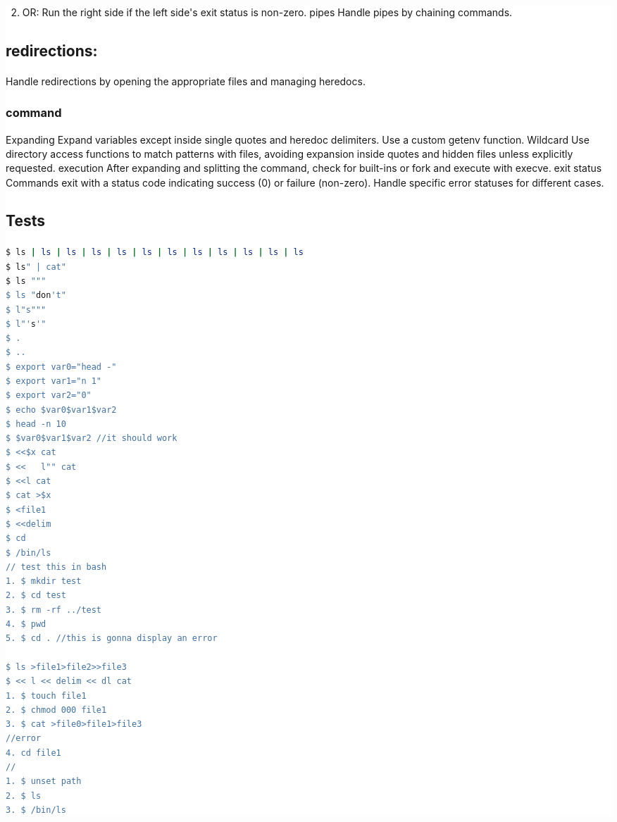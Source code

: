 2. OR: Run the right side if the left side's exit status is non-zero.
pipes
Handle pipes by chaining commands.

## redirections:
Handle redirections by opening the appropriate files and managing heredocs.

### command
Expanding
Expand variables except inside single quotes and heredoc delimiters.
Use a custom getenv function.
Wildcard
Use directory access functions to match patterns with files, avoiding expansion inside quotes and hidden files unless explicitly requested.
execution
After expanding and splitting the command, check for built-ins or fork and execute with execve.
exit status
Commands exit with a status code indicating success (0) or failure (non-zero). Handle specific error statuses for different cases.

## Tests
```sh
$ ls | ls | ls | ls | ls | ls | ls | ls | ls | ls | ls | ls 
$ ls" | cat"
$ ls """
$ ls "don't"
$ l"s"""
$ l"'s'"
$ .
$ ..
$ export var0="head -"
$ export var1="n 1"
$ export var2="0"
$ echo $var0$var1$var2
$ head -n 10
$ $var0$var1$var2 //it should work
$ <<$x cat
$ <<   l"" cat
$ <<l cat
$ cat >$x
$ <file1
$ <<delim
$ cd
$ /bin/ls
// test this in bash
1. $ mkdir test
2. $ cd test
3. $ rm -rf ../test
4. $ pwd
5. $ cd . //this is gonna display an error

$ ls >file1>file2>>file3
$ << l << delim << dl cat
1. $ touch file1
2. $ chmod 000 file1
3. $ cat >file0>file1>file3
//error
4. cd file1
//
1. $ unset path
2. $ ls
3. $ /bin/ls
```